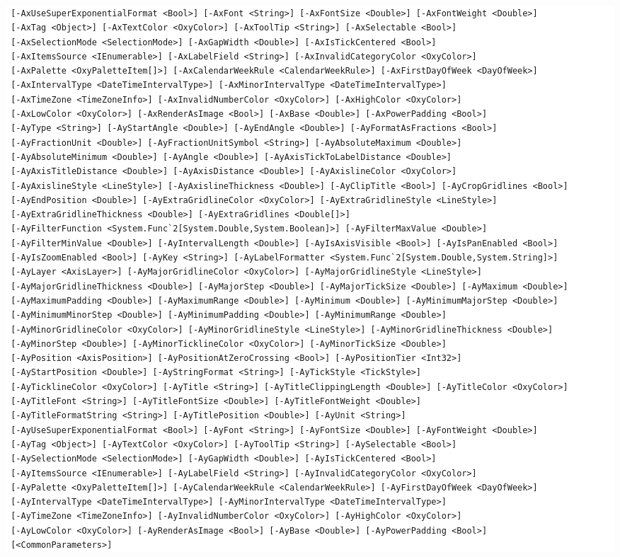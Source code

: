 ```
 [-AxUseSuperExponentialFormat <Bool>] [-AxFont <String>] [-AxFontSize <Double>] [-AxFontWeight <Double>]
 [-AxTag <Object>] [-AxTextColor <OxyColor>] [-AxToolTip <String>] [-AxSelectable <Bool>]
 [-AxSelectionMode <SelectionMode>] [-AxGapWidth <Double>] [-AxIsTickCentered <Bool>]
 [-AxItemsSource <IEnumerable>] [-AxLabelField <String>] [-AxInvalidCategoryColor <OxyColor>]
 [-AxPalette <OxyPaletteItem[]>] [-AxCalendarWeekRule <CalendarWeekRule>] [-AxFirstDayOfWeek <DayOfWeek>]
 [-AxIntervalType <DateTimeIntervalType>] [-AxMinorIntervalType <DateTimeIntervalType>]
 [-AxTimeZone <TimeZoneInfo>] [-AxInvalidNumberColor <OxyColor>] [-AxHighColor <OxyColor>]
 [-AxLowColor <OxyColor>] [-AxRenderAsImage <Bool>] [-AxBase <Double>] [-AxPowerPadding <Bool>]
 [-AyType <String>] [-AyStartAngle <Double>] [-AyEndAngle <Double>] [-AyFormatAsFractions <Bool>]
 [-AyFractionUnit <Double>] [-AyFractionUnitSymbol <String>] [-AyAbsoluteMaximum <Double>]
 [-AyAbsoluteMinimum <Double>] [-AyAngle <Double>] [-AyAxisTickToLabelDistance <Double>]
 [-AyAxisTitleDistance <Double>] [-AyAxisDistance <Double>] [-AyAxislineColor <OxyColor>]
 [-AyAxislineStyle <LineStyle>] [-AyAxislineThickness <Double>] [-AyClipTitle <Bool>] [-AyCropGridlines <Bool>]
 [-AyEndPosition <Double>] [-AyExtraGridlineColor <OxyColor>] [-AyExtraGridlineStyle <LineStyle>]
 [-AyExtraGridlineThickness <Double>] [-AyExtraGridlines <Double[]>]
 [-AyFilterFunction <System.Func`2[System.Double,System.Boolean]>] [-AyFilterMaxValue <Double>]
 [-AyFilterMinValue <Double>] [-AyIntervalLength <Double>] [-AyIsAxisVisible <Bool>] [-AyIsPanEnabled <Bool>]
 [-AyIsZoomEnabled <Bool>] [-AyKey <String>] [-AyLabelFormatter <System.Func`2[System.Double,System.String]>]
 [-AyLayer <AxisLayer>] [-AyMajorGridlineColor <OxyColor>] [-AyMajorGridlineStyle <LineStyle>]
 [-AyMajorGridlineThickness <Double>] [-AyMajorStep <Double>] [-AyMajorTickSize <Double>] [-AyMaximum <Double>]
 [-AyMaximumPadding <Double>] [-AyMaximumRange <Double>] [-AyMinimum <Double>] [-AyMinimumMajorStep <Double>]
 [-AyMinimumMinorStep <Double>] [-AyMinimumPadding <Double>] [-AyMinimumRange <Double>]
 [-AyMinorGridlineColor <OxyColor>] [-AyMinorGridlineStyle <LineStyle>] [-AyMinorGridlineThickness <Double>]
 [-AyMinorStep <Double>] [-AyMinorTicklineColor <OxyColor>] [-AyMinorTickSize <Double>]
 [-AyPosition <AxisPosition>] [-AyPositionAtZeroCrossing <Bool>] [-AyPositionTier <Int32>]
 [-AyStartPosition <Double>] [-AyStringFormat <String>] [-AyTickStyle <TickStyle>]
 [-AyTicklineColor <OxyColor>] [-AyTitle <String>] [-AyTitleClippingLength <Double>] [-AyTitleColor <OxyColor>]
 [-AyTitleFont <String>] [-AyTitleFontSize <Double>] [-AyTitleFontWeight <Double>]
 [-AyTitleFormatString <String>] [-AyTitlePosition <Double>] [-AyUnit <String>]
 [-AyUseSuperExponentialFormat <Bool>] [-AyFont <String>] [-AyFontSize <Double>] [-AyFontWeight <Double>]
 [-AyTag <Object>] [-AyTextColor <OxyColor>] [-AyToolTip <String>] [-AySelectable <Bool>]
 [-AySelectionMode <SelectionMode>] [-AyGapWidth <Double>] [-AyIsTickCentered <Bool>]
 [-AyItemsSource <IEnumerable>] [-AyLabelField <String>] [-AyInvalidCategoryColor <OxyColor>]
 [-AyPalette <OxyPaletteItem[]>] [-AyCalendarWeekRule <CalendarWeekRule>] [-AyFirstDayOfWeek <DayOfWeek>]
 [-AyIntervalType <DateTimeIntervalType>] [-AyMinorIntervalType <DateTimeIntervalType>]
 [-AyTimeZone <TimeZoneInfo>] [-AyInvalidNumberColor <OxyColor>] [-AyHighColor <OxyColor>]
 [-AyLowColor <OxyColor>] [-AyRenderAsImage <Bool>] [-AyBase <Double>] [-AyPowerPadding <Bool>]
 [<CommonParameters>]
```
